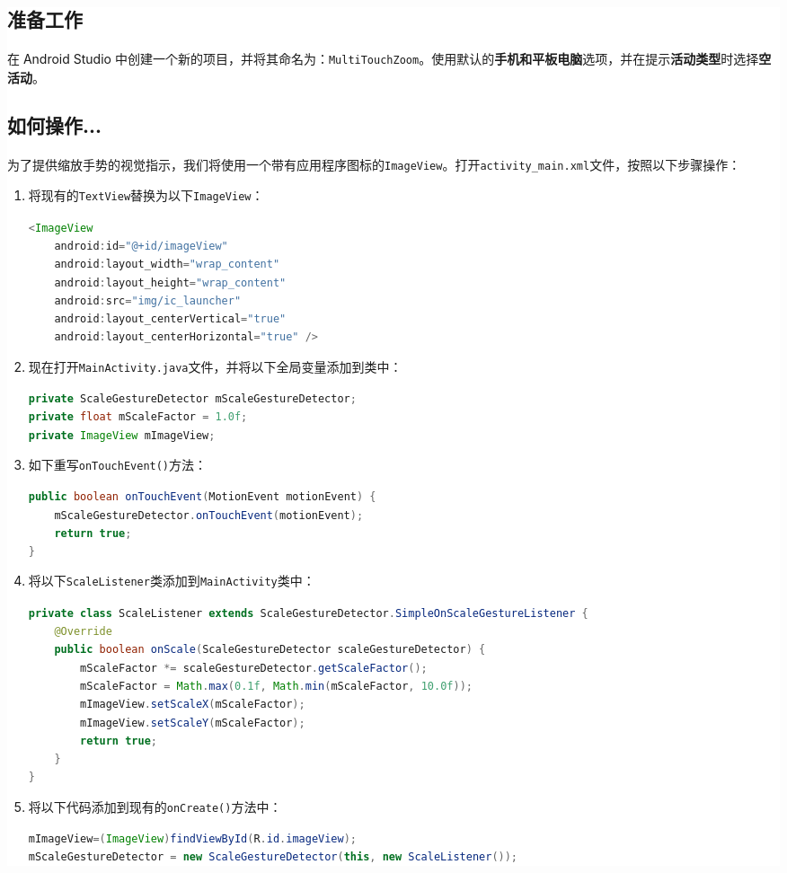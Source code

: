 ## 准备工作

在 Android Studio 中创建一个新的项目，并将其命名为：`MultiTouchZoom`。使用默认的**手机和平板电脑**选项，并在提示**活动类型**时选择**空活动**。

## 如何操作...

为了提供缩放手势的视觉指示，我们将使用一个带有应用程序图标的`ImageView`。打开`activity_main.xml`文件，按照以下步骤操作：

1.  将现有的`TextView`替换为以下`ImageView`：

    ```java
    <ImageView
        android:id="@+id/imageView"
        android:layout_width="wrap_content"
        android:layout_height="wrap_content"
        android:src="img/ic_launcher"
        android:layout_centerVertical="true"
        android:layout_centerHorizontal="true" />
    ```

1.  现在打开`MainActivity.java`文件，并将以下全局变量添加到类中：

    ```java
    private ScaleGestureDetector mScaleGestureDetector;
    private float mScaleFactor = 1.0f;
    private ImageView mImageView;
    ```

1.  如下重写`onTouchEvent()`方法：

    ```java
    public boolean onTouchEvent(MotionEvent motionEvent) {
        mScaleGestureDetector.onTouchEvent(motionEvent);
        return true;
    }
    ```

1.  将以下`ScaleListener`类添加到`MainActivity`类中：

    ```java
    private class ScaleListener extends ScaleGestureDetector.SimpleOnScaleGestureListener {
        @Override
        public boolean onScale(ScaleGestureDetector scaleGestureDetector) {
            mScaleFactor *= scaleGestureDetector.getScaleFactor();
            mScaleFactor = Math.max(0.1f, Math.min(mScaleFactor, 10.0f));
            mImageView.setScaleX(mScaleFactor);
            mImageView.setScaleY(mScaleFactor);
            return true;
        }
    }
    ```

1.  将以下代码添加到现有的`onCreate()`方法中：

    ```java
    mImageView=(ImageView)findViewById(R.id.imageView);
    mScaleGestureDetector = new ScaleGestureDetector(this, new ScaleListener());
    ```

